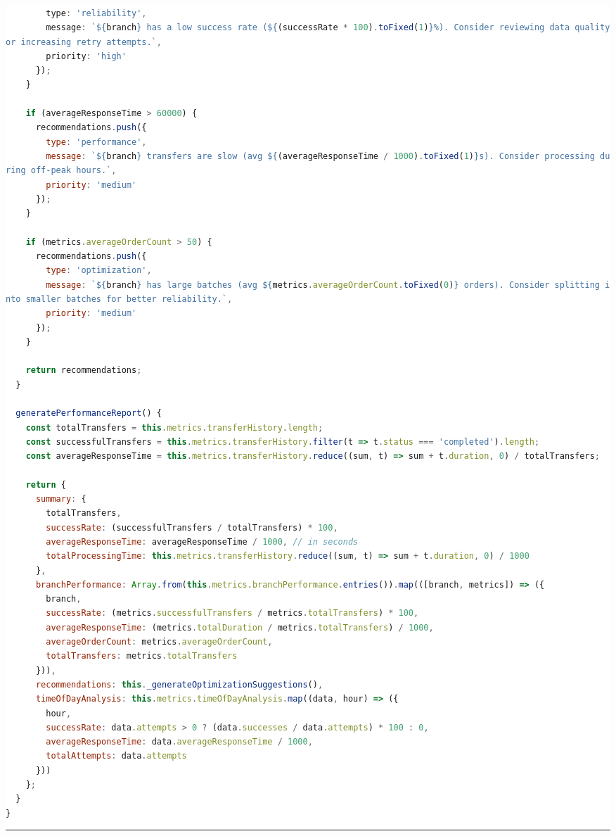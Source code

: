```javascript
        type: 'reliability',
        message: `${branch} has a low success rate (${(successRate * 100).toFixed(1)}%). Consider reviewing data quality or increasing retry attempts.`,
        priority: 'high'
      });
    }
    
    if (averageResponseTime > 60000) {
      recommendations.push({
        type: 'performance',
        message: `${branch} transfers are slow (avg ${(averageResponseTime / 1000).toFixed(1)}s). Consider processing during off-peak hours.`,
        priority: 'medium'
      });
    }
    
    if (metrics.averageOrderCount > 50) {
      recommendations.push({
        type: 'optimization',
        message: `${branch} has large batches (avg ${metrics.averageOrderCount.toFixed(0)} orders). Consider splitting into smaller batches for better reliability.`,
        priority: 'medium'
      });
    }
    
    return recommendations;
  }
  
  generatePerformanceReport() {
    const totalTransfers = this.metrics.transferHistory.length;
    const successfulTransfers = this.metrics.transferHistory.filter(t => t.status === 'completed').length;
    const averageResponseTime = this.metrics.transferHistory.reduce((sum, t) => sum + t.duration, 0) / totalTransfers;
    
    return {
      summary: {
        totalTransfers,
        successRate: (successfulTransfers / totalTransfers) * 100,
        averageResponseTime: averageResponseTime / 1000, // in seconds
        totalProcessingTime: this.metrics.transferHistory.reduce((sum, t) => sum + t.duration, 0) / 1000
      },
      branchPerformance: Array.from(this.metrics.branchPerformance.entries()).map(([branch, metrics]) => ({
        branch,
        successRate: (metrics.successfulTransfers / metrics.totalTransfers) * 100,
        averageResponseTime: (metrics.totalDuration / metrics.totalTransfers) / 1000,
        averageOrderCount: metrics.averageOrderCount,
        totalTransfers: metrics.totalTransfers
      })),
      recommendations: this._generateOptimizationSuggestions(),
      timeOfDayAnalysis: this.metrics.timeOfDayAnalysis.map((data, hour) => ({
        hour,
        successRate: data.attempts > 0 ? (data.successes / data.attempts) * 100 : 0,
        averageResponseTime: data.averageResponseTime / 1000,
        totalAttempts: data.attempts
      }))
    };
  }
}
```

---